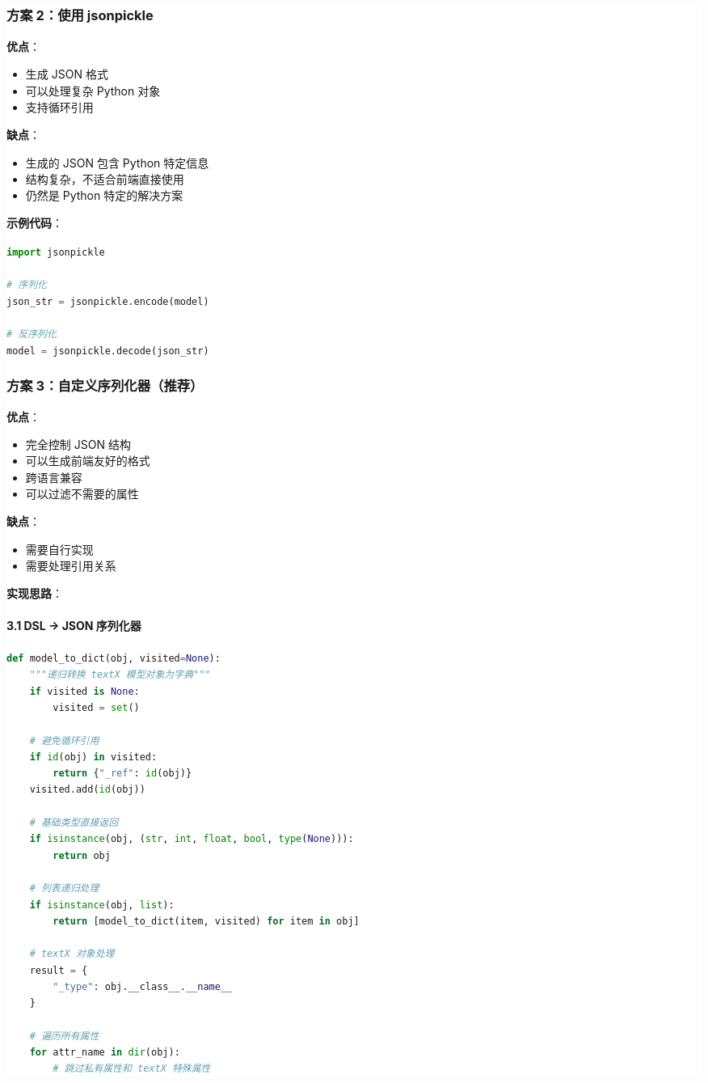 ### 方案 2：使用 jsonpickle

**优点**：
- 生成 JSON 格式
- 可以处理复杂 Python 对象
- 支持循环引用

**缺点**：
- 生成的 JSON 包含 Python 特定信息
- 结构复杂，不适合前端直接使用
- 仍然是 Python 特定的解决方案

**示例代码**：
```python
import jsonpickle

# 序列化
json_str = jsonpickle.encode(model)

# 反序列化
model = jsonpickle.decode(json_str)
```

### 方案 3：自定义序列化器（推荐）

**优点**：
- 完全控制 JSON 结构
- 可以生成前端友好的格式
- 跨语言兼容
- 可以过滤不需要的属性

**缺点**：
- 需要自行实现
- 需要处理引用关系

**实现思路**：

#### 3.1 DSL → JSON 序列化器

```python
def model_to_dict(obj, visited=None):
    """递归转换 textX 模型对象为字典"""
    if visited is None:
        visited = set()
    
    # 避免循环引用
    if id(obj) in visited:
        return {"_ref": id(obj)}
    visited.add(id(obj))
    
    # 基础类型直接返回
    if isinstance(obj, (str, int, float, bool, type(None))):
        return obj
    
    # 列表递归处理
    if isinstance(obj, list):
        return [model_to_dict(item, visited) for item in obj]
    
    # textX 对象处理
    result = {
        "_type": obj.__class__.__name__
    }
    
    # 遍历所有属性
    for attr_name in dir(obj):
        # 跳过私有属性和 textX 特殊属性
```